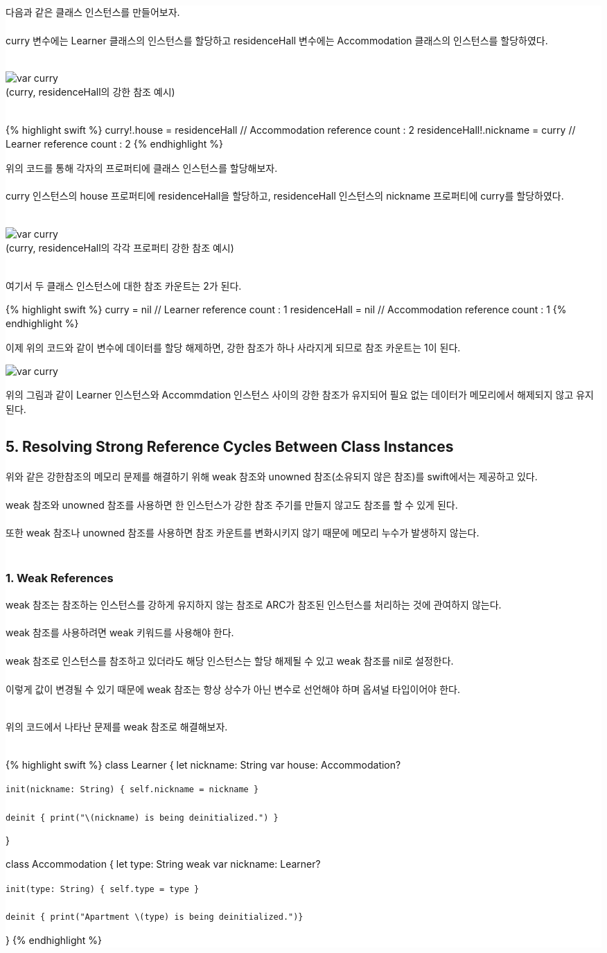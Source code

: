 다음과 같은 클래스 인스턴스를 만들어보자. <br/><br/>curry 변수에는 Learner 클래스의 인스턴스를 할당하고 residenceHall 변수에는 Accommodation 클래스의 인스턴스를 할당하였다.<br/><br/>

<img width="756" alt="var curry" src="https://user-images.githubusercontent.com/83946704/169653113-405a8dc0-5723-44b6-bcfd-80f35bd5c8d8.png"><br/>
(curry, residenceHall의 강한 참조 예시)<br/><br/>

{% highlight swift %}
curry!.house = residenceHall // Accommodation reference count : 2
residenceHall!.nickname = curry // Learner reference count : 2
{% endhighlight %}

위의 코드를 통해 각자의 프로퍼티에 클래스 인스턴스를 할당해보자.<br/><br/> curry 인스턴스의 house 프로퍼티에 residenceHall을 할당하고, residenceHall 인스턴스의 nickname 프로퍼티에 curry를 할당하였다.<br/><br/>

<img width="786" alt="var curry" src="https://user-images.githubusercontent.com/83946704/169653234-c4ef188d-53a6-4066-b526-fb13b66d8e09.png"><br/>
(curry, residenceHall의 각각 프로퍼티 강한 참조 예시)<br/><br/>

여기서 두 클래스 인스턴스에 대한 참조 카운트는 2가 된다.

{% highlight swift %}
curry = nil // Learner reference count : 1
residenceHall = nil // Accommodation reference count : 1
{% endhighlight %}

이제 위의 코드와 같이 변수에 데이터를 할당 해제하면, 강한 참조가 하나 사라지게 되므로 참조 카운트는 1이 된다.

<img width="752" alt="var curry" src="https://user-images.githubusercontent.com/83946704/169653298-af04f456-ecd1-43b0-b646-86b9be9034fb.png"><br/>

위의 그림과 같이 Learner 인스턴스와 Accommdation 인스턴스 사이의 강한 참조가 유지되어 필요 없는 데이터가 메모리에서 해제되지 않고 유지된다.

## 5. Resolving Strong Reference Cycles Between Class Instances
위와 같은 강한참조의 메모리 문제를 해결하기 위해 weak 참조와 unowned 참조(소유되지 않은 참조)를 swift에서는 제공하고 있다. <br/><br/>weak 참조와 unowned 참조를 사용하면 한 인스턴스가 강한 참조 주기를 만들지 않고도 참조를 할 수 있게 된다. <br/><br/>또한 weak 참조나 unowned 참조를 사용하면 참조 카운트를 변화시키지 않기 때문에 메모리 누수가 발생하지 않는다.<br/><br/>

### 1. Weak References
weak 참조는 참조하는 인스턴스를 강하게 유지하지 않는 참조로 ARC가 참조된 인스턴스를 처리하는 것에 관여하지 않는다.<br/><br/> weak 참조를 사용하려면 weak 키워드를 사용해야 한다.<br/><br/> weak 참조로 인스턴스를 참조하고 있더라도 해당 인스턴스는 할당 해제될 수 있고 weak 참조를 nil로 설정한다.<br/><br/> 이렇게 값이 변경될 수 있기 때문에 weak 참조는 항상 상수가 아닌 변수로 선언해야 하며 옵셔널 타입이어야 한다.<br/><br/>

위의 코드에서 나타난 문제를 weak 참조로 해결해보자.<br/><br/>

{% highlight swift %}
class Learner {
    let nickname: String
    var house: Accommodation?

    init(nickname: String) { self.nickname = nickname }

    deinit { print("\(nickname) is being deinitialized.") }
}

class Accommodation {
    let type: String
    weak var nickname: Learner?

    init(type: String) { self.type = type }

    deinit { print("Apartment \(type) is being deinitialized.")}
}
{% endhighlight %}
